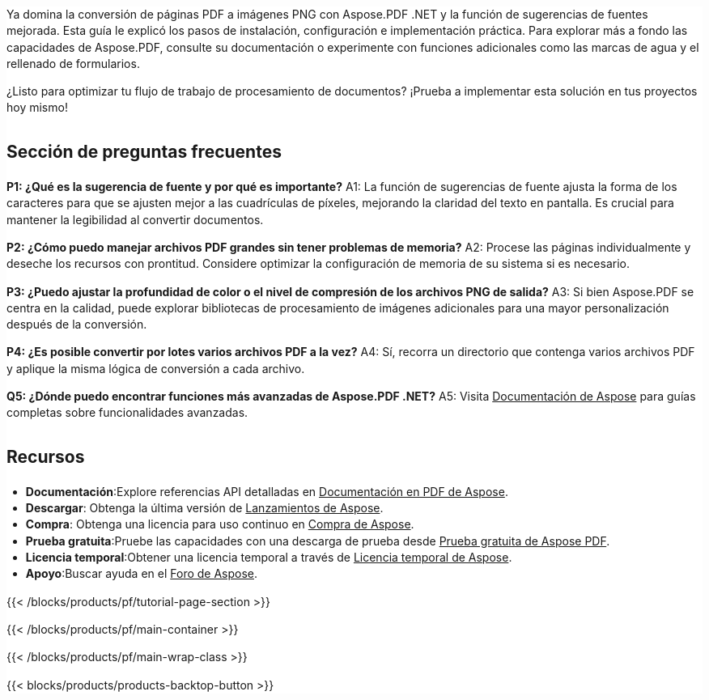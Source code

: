 Ya domina la conversión de páginas PDF a imágenes PNG con Aspose.PDF .NET y la función de sugerencias de fuentes mejorada. Esta guía le explicó los pasos de instalación, configuración e implementación práctica. Para explorar más a fondo las capacidades de Aspose.PDF, consulte su documentación o experimente con funciones adicionales como las marcas de agua y el rellenado de formularios.

¿Listo para optimizar tu flujo de trabajo de procesamiento de documentos? ¡Prueba a implementar esta solución en tus proyectos hoy mismo!

## Sección de preguntas frecuentes

**P1: ¿Qué es la sugerencia de fuente y por qué es importante?**
A1: La función de sugerencias de fuente ajusta la forma de los caracteres para que se ajusten mejor a las cuadrículas de píxeles, mejorando la claridad del texto en pantalla. Es crucial para mantener la legibilidad al convertir documentos.

**P2: ¿Cómo puedo manejar archivos PDF grandes sin tener problemas de memoria?**
A2: Procese las páginas individualmente y deseche los recursos con prontitud. Considere optimizar la configuración de memoria de su sistema si es necesario.

**P3: ¿Puedo ajustar la profundidad de color o el nivel de compresión de los archivos PNG de salida?**
A3: Si bien Aspose.PDF se centra en la calidad, puede explorar bibliotecas de procesamiento de imágenes adicionales para una mayor personalización después de la conversión.

**P4: ¿Es posible convertir por lotes varios archivos PDF a la vez?**
A4: Sí, recorra un directorio que contenga varios archivos PDF y aplique la misma lógica de conversión a cada archivo.

**Q5: ¿Dónde puedo encontrar funciones más avanzadas de Aspose.PDF .NET?**
A5: Visita [Documentación de Aspose](https://reference.aspose.com/pdf/net/) para guías completas sobre funcionalidades avanzadas.

## Recursos
- **Documentación**:Explore referencias API detalladas en [Documentación en PDF de Aspose](https://reference.aspose.com/pdf/net/).
- **Descargar**: Obtenga la última versión de [Lanzamientos de Aspose](https://releases.aspose.com/pdf/net/).
- **Compra**: Obtenga una licencia para uso continuo en [Compra de Aspose](https://purchase.aspose.com/buy).
- **Prueba gratuita**:Pruebe las capacidades con una descarga de prueba desde [Prueba gratuita de Aspose PDF](https://releases.aspose.com/pdf/net/).
- **Licencia temporal**:Obtener una licencia temporal a través de [Licencia temporal de Aspose](https://purchase.aspose.com/temporary-license/).
- **Apoyo**:Buscar ayuda en el [Foro de Aspose](https://forum.aspose.com/c/pdf/10).

{{< /blocks/products/pf/tutorial-page-section >}}

{{< /blocks/products/pf/main-container >}}

{{< /blocks/products/pf/main-wrap-class >}}

{{< blocks/products/products-backtop-button >}}